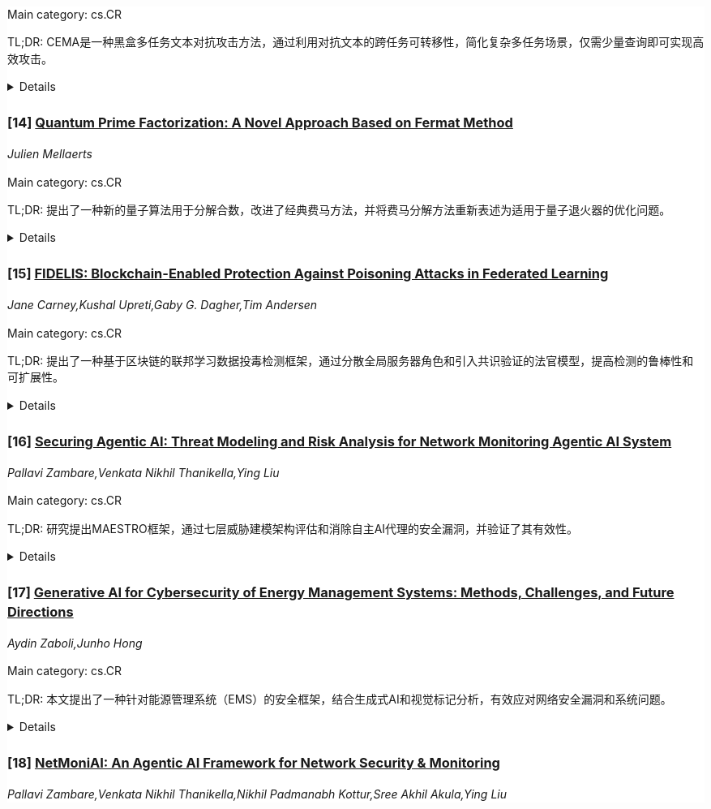 Main category: cs.CR

TL;DR: CEMA是一种黑盒多任务文本对抗攻击方法，通过利用对抗文本的跨任务可转移性，简化复杂多任务场景，仅需少量查询即可实现高效攻击。


<details><summary>Details</summary></details>


### [14] [Quantum Prime Factorization: A Novel Approach Based on Fermat Method](https://arxiv.org/abs/2508.10041)
*Julien Mellaerts*

Main category: cs.CR

TL;DR: 提出了一种新的量子算法用于分解合数，改进了经典费马方法，并将费马分解方法重新表述为适用于量子退火器的优化问题。


<details><summary>Details</summary></details>


### [15] [FIDELIS: Blockchain-Enabled Protection Against Poisoning Attacks in Federated Learning](https://arxiv.org/abs/2508.10042)
*Jane Carney,Kushal Upreti,Gaby G. Dagher,Tim Andersen*

Main category: cs.CR

TL;DR: 提出了一种基于区块链的联邦学习数据投毒检测框架，通过分散全局服务器角色和引入共识验证的法官模型，提高检测的鲁棒性和可扩展性。


<details><summary>Details</summary></details>


### [16] [Securing Agentic AI: Threat Modeling and Risk Analysis for Network Monitoring Agentic AI System](https://arxiv.org/abs/2508.10043)
*Pallavi Zambare,Venkata Nikhil Thanikella,Ying Liu*

Main category: cs.CR

TL;DR: 研究提出MAESTRO框架，通过七层威胁建模架构评估和消除自主AI代理的安全漏洞，并验证了其有效性。


<details><summary>Details</summary></details>


### [17] [Generative AI for Cybersecurity of Energy Management Systems: Methods, Challenges, and Future Directions](https://arxiv.org/abs/2508.10044)
*Aydin Zaboli,Junho Hong*

Main category: cs.CR

TL;DR: 本文提出了一种针对能源管理系统（EMS）的安全框架，结合生成式AI和视觉标记分析，有效应对网络安全漏洞和系统问题。


<details><summary>Details</summary></details>


### [18] [NetMoniAI: An Agentic AI Framework for Network Security & Monitoring](https://arxiv.org/abs/2508.10052)
*Pallavi Zambare,Venkata Nikhil Thanikella,Nikhil Padmanabh Kottur,Sree Akhil Akula,Ying Liu*
